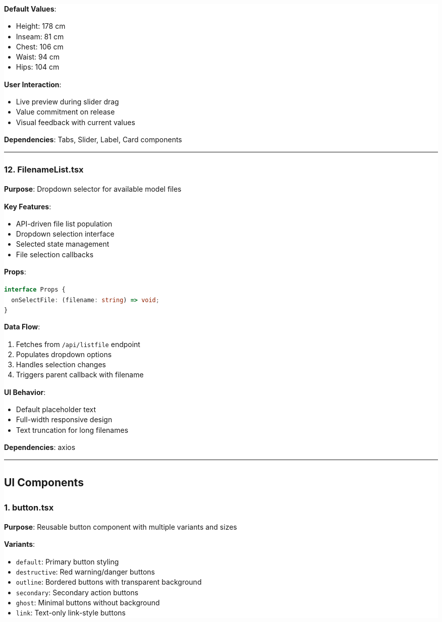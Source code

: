**Default Values**:
- Height: 178 cm
- Inseam: 81 cm
- Chest: 106 cm
- Waist: 94 cm
- Hips: 104 cm

**User Interaction**:
- Live preview during slider drag
- Value commitment on release
- Visual feedback with current values

**Dependencies**: Tabs, Slider, Label, Card components

---

### 12. FilenameList.tsx
**Purpose**: Dropdown selector for available model files

**Key Features**:
- API-driven file list population
- Dropdown selection interface
- Selected state management
- File selection callbacks

**Props**:
```typescript
interface Props {
  onSelectFile: (filename: string) => void;
}
```

**Data Flow**:
1. Fetches from `/api/listfile` endpoint
2. Populates dropdown options
3. Handles selection changes
4. Triggers parent callback with filename

**UI Behavior**:
- Default placeholder text
- Full-width responsive design
- Text truncation for long filenames

**Dependencies**: axios

---

## UI Components

### 1. button.tsx
**Purpose**: Reusable button component with multiple variants and sizes

**Variants**:
- `default`: Primary button styling
- `destructive`: Red warning/danger buttons
- `outline`: Bordered buttons with transparent background
- `secondary`: Secondary action buttons
- `ghost`: Minimal buttons without background
- `link`: Text-only link-style buttons
